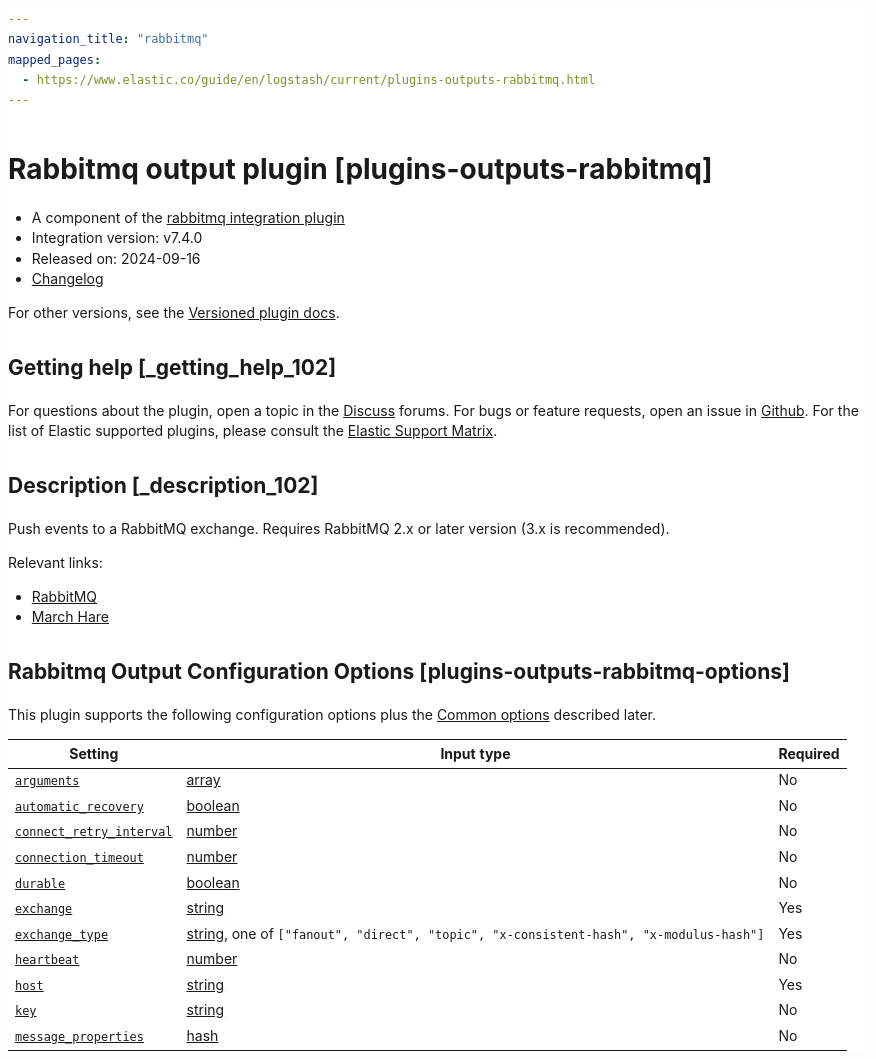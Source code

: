 ```yaml
---
navigation_title: "rabbitmq"
mapped_pages:
  - https://www.elastic.co/guide/en/logstash/current/plugins-outputs-rabbitmq.html
---
```


# Rabbitmq output plugin [plugins-outputs-rabbitmq]


* A component of the [rabbitmq integration plugin](/reference/plugins-integrations-rabbitmq.md)
* Integration version: v7.4.0
* Released on: 2024-09-16
* [Changelog](https://github.com/logstash-plugins/logstash-integration-rabbitmq/blob/v7.4.0/CHANGELOG.md)

For other versions, see the [Versioned plugin docs](logstash-docs://docs/reference/output-rabbitmq-index.md).

## Getting help [_getting_help_102]

For questions about the plugin, open a topic in the [Discuss](http://discuss.elastic.co) forums. For bugs or feature requests, open an issue in [Github](https://github.com/logstash-plugins/logstash-integration-rabbitmq). For the list of Elastic supported plugins, please consult the [Elastic Support Matrix](https://www.elastic.co/support/matrix#logstash_plugins).


## Description [_description_102]

Push events to a RabbitMQ exchange. Requires RabbitMQ 2.x or later version (3.x is recommended).

Relevant links:

* [RabbitMQ](http://www.rabbitmq.com/)
* [March Hare](http://rubymarchhare.info)


## Rabbitmq Output Configuration Options [plugins-outputs-rabbitmq-options]

This plugin supports the following configuration options plus the [Common options](#plugins-outputs-rabbitmq-common-options) described later.

| Setting | Input type | Required |
| --- | --- | --- |
| [`arguments`](#plugins-outputs-rabbitmq-arguments) | [array](/reference/configuration-file-structure.md#array) | No |
| [`automatic_recovery`](#plugins-outputs-rabbitmq-automatic_recovery) | [boolean](/reference/configuration-file-structure.md#boolean) | No |
| [`connect_retry_interval`](#plugins-outputs-rabbitmq-connect_retry_interval) | [number](/reference/configuration-file-structure.md#number) | No |
| [`connection_timeout`](#plugins-outputs-rabbitmq-connection_timeout) | [number](/reference/configuration-file-structure.md#number) | No |
| [`durable`](#plugins-outputs-rabbitmq-durable) | [boolean](/reference/configuration-file-structure.md#boolean) | No |
| [`exchange`](#plugins-outputs-rabbitmq-exchange) | [string](/reference/configuration-file-structure.md#string) | Yes |
| [`exchange_type`](#plugins-outputs-rabbitmq-exchange_type) | [string](/reference/configuration-file-structure.md#string), one of `["fanout", "direct", "topic", "x-consistent-hash", "x-modulus-hash"]` | Yes |
| [`heartbeat`](#plugins-outputs-rabbitmq-heartbeat) | [number](/reference/configuration-file-structure.md#number) | No |
| [`host`](#plugins-outputs-rabbitmq-host) | [string](/reference/configuration-file-structure.md#string) | Yes |
| [`key`](#plugins-outputs-rabbitmq-key) | [string](/reference/configuration-file-structure.md#string) | No |
| [`message_properties`](#plugins-outputs-rabbitmq-message_properties) | [hash](/reference/configuration-file-structure.md#hash) | No |